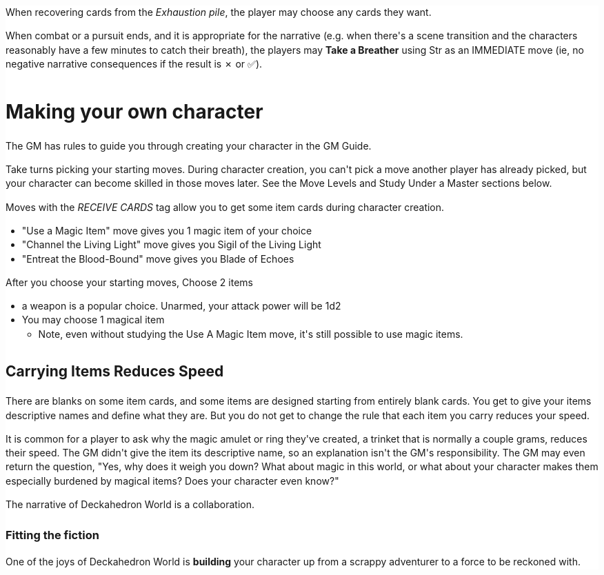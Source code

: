 When recovering cards from the *Exhaustion pile*, the player may choose any
cards they want.

When combat or a pursuit ends, and it is appropriate for the narrative
(e.g. when there's a scene transition and the characters reasonably have
a few minutes to catch their breath), the players may **Take a Breather**
using Str as an IMMEDIATE move (ie, no negative narrative consequences
if the result is ✗ or ✅).




# Making your own character

The GM has rules to guide you through creating your character in the
GM Guide.

Take turns picking your starting moves. During character creation, you
can't pick a move another player has already picked, but your character can
become skilled in those moves later. See the Move Levels and Study Under a
Master sections below.

Moves with the *RECEIVE CARDS* tag allow you to get some item cards during
character creation.

 * "Use a Magic Item" move gives you 1 magic item of your choice
 * "Channel the Living Light" move gives you Sigil of the Living Light
 * "Entreat the Blood-Bound" move gives you Blade of Echoes

After you choose your starting moves, Choose 2 items
 * a weapon is a popular choice. Unarmed, your attack power will be 1d2
 * You may choose 1 magical item
   * Note, even without studying the Use A Magic Item move, it's still possible
     to use magic items.

## Carrying Items Reduces Speed

There are blanks on some item cards, and some items are designed starting
from entirely blank cards. You get to give your items descriptive names
and define what they are. But you do not get to change the rule that each
item you carry reduces your speed.

It is common for a player to ask why the magic amulet or ring they've created,
a trinket that is normally a couple grams, reduces their speed. The GM didn't
give the item its descriptive name, so an explanation isn't the GM's
responsibility. The GM may even return the question, "Yes, why does it weigh
you down? What about magic in this world, or what about your character makes
them especially burdened by magical items? Does your character even know?"

The narrative of Deckahedron World is a collaboration.

### Fitting the fiction

One of the joys of Deckahedron World is **building** your character up from
a scrappy adventurer to a force to be reckoned with.
